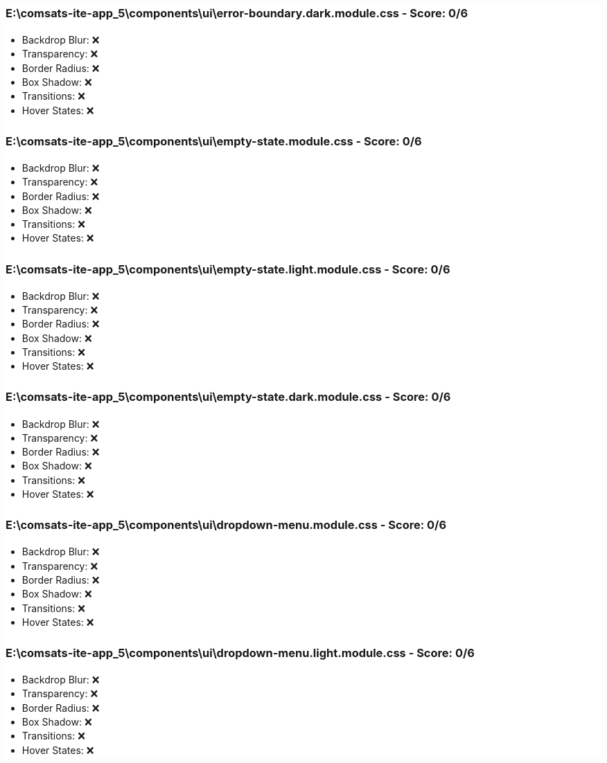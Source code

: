 ### E:\comsats-ite-app_5\components\ui\error-boundary.dark.module.css - Score: 0/6
- Backdrop Blur: ❌
- Transparency: ❌
- Border Radius: ❌
- Box Shadow: ❌
- Transitions: ❌
- Hover States: ❌

### E:\comsats-ite-app_5\components\ui\empty-state.module.css - Score: 0/6
- Backdrop Blur: ❌
- Transparency: ❌
- Border Radius: ❌
- Box Shadow: ❌
- Transitions: ❌
- Hover States: ❌

### E:\comsats-ite-app_5\components\ui\empty-state.light.module.css - Score: 0/6
- Backdrop Blur: ❌
- Transparency: ❌
- Border Radius: ❌
- Box Shadow: ❌
- Transitions: ❌
- Hover States: ❌

### E:\comsats-ite-app_5\components\ui\empty-state.dark.module.css - Score: 0/6
- Backdrop Blur: ❌
- Transparency: ❌
- Border Radius: ❌
- Box Shadow: ❌
- Transitions: ❌
- Hover States: ❌

### E:\comsats-ite-app_5\components\ui\dropdown-menu.module.css - Score: 0/6
- Backdrop Blur: ❌
- Transparency: ❌
- Border Radius: ❌
- Box Shadow: ❌
- Transitions: ❌
- Hover States: ❌

### E:\comsats-ite-app_5\components\ui\dropdown-menu.light.module.css - Score: 0/6
- Backdrop Blur: ❌
- Transparency: ❌
- Border Radius: ❌
- Box Shadow: ❌
- Transitions: ❌
- Hover States: ❌
